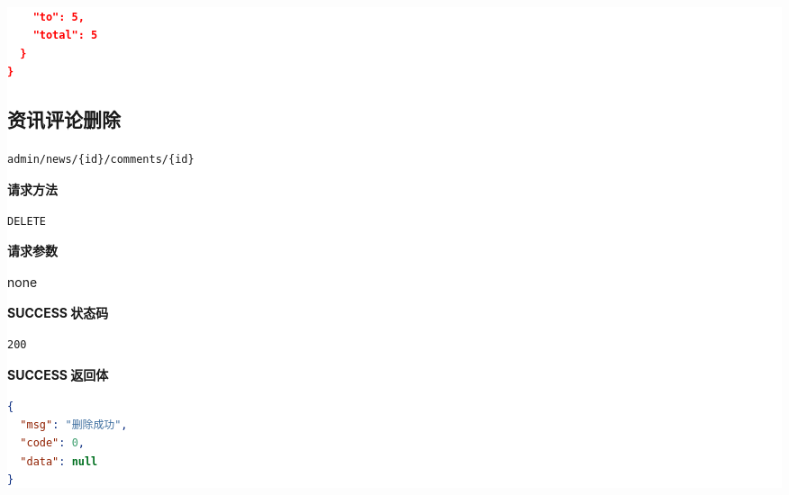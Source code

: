 ```json
    "to": 5,
    "total": 5
  }
}
```

## 资讯评论删除

`admin/news/{id}/comments/{id}`

**请求方法**

`DELETE`

**请求参数**

none

**SUCCESS 状态码**

`200`

**SUCCESS 返回体**

```json
{
  "msg": "删除成功",
  "code": 0,
  "data": null
}
```
